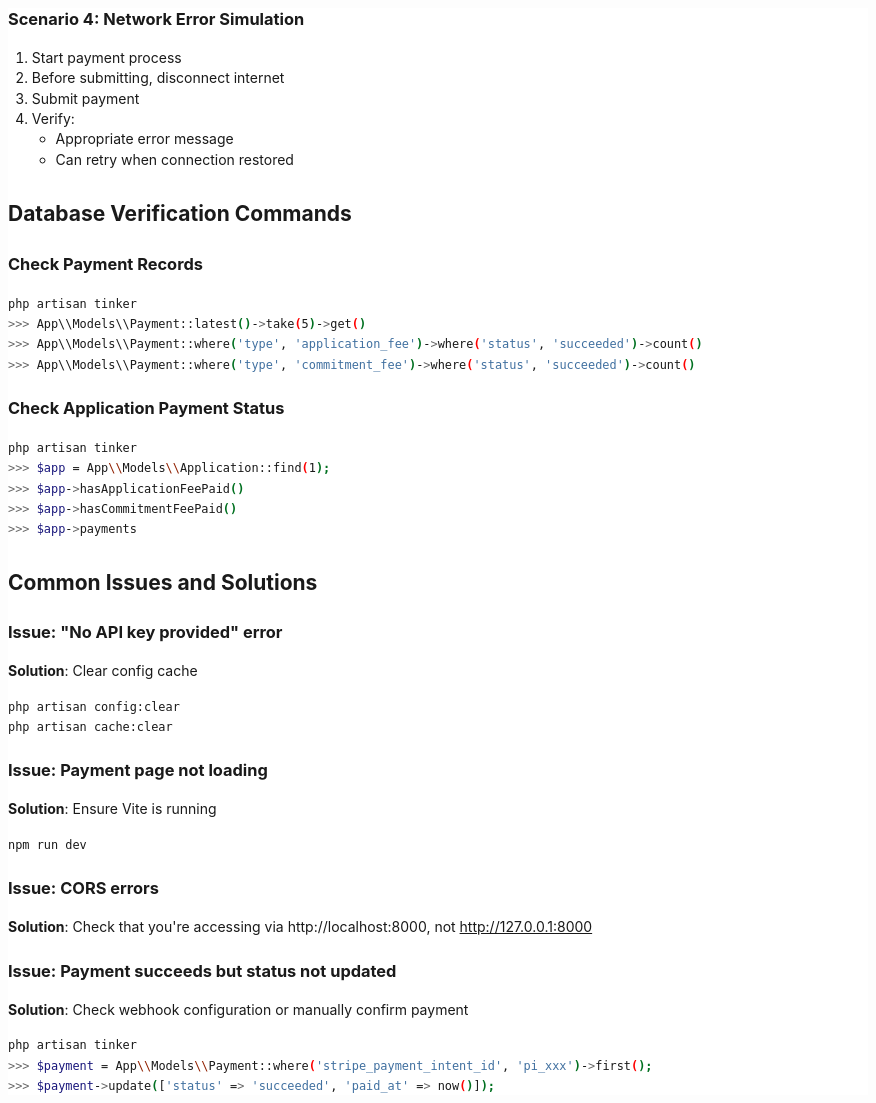### Scenario 4: Network Error Simulation
1. Start payment process
2. Before submitting, disconnect internet
3. Submit payment
4. Verify:
   - Appropriate error message
   - Can retry when connection restored

## Database Verification Commands

### Check Payment Records
```bash
php artisan tinker
>>> App\\Models\\Payment::latest()->take(5)->get()
>>> App\\Models\\Payment::where('type', 'application_fee')->where('status', 'succeeded')->count()
>>> App\\Models\\Payment::where('type', 'commitment_fee')->where('status', 'succeeded')->count()
```

### Check Application Payment Status
```bash
php artisan tinker
>>> $app = App\\Models\\Application::find(1);
>>> $app->hasApplicationFeePaid()
>>> $app->hasCommitmentFeePaid()
>>> $app->payments
```

## Common Issues and Solutions

### Issue: "No API key provided" error
**Solution**: Clear config cache
```bash
php artisan config:clear
php artisan cache:clear
```

### Issue: Payment page not loading
**Solution**: Ensure Vite is running
```bash
npm run dev
```

### Issue: CORS errors
**Solution**: Check that you're accessing via http://localhost:8000, not http://127.0.0.1:8000

### Issue: Payment succeeds but status not updated
**Solution**: Check webhook configuration or manually confirm payment
```bash
php artisan tinker
>>> $payment = App\\Models\\Payment::where('stripe_payment_intent_id', 'pi_xxx')->first();
>>> $payment->update(['status' => 'succeeded', 'paid_at' => now()]);
```
